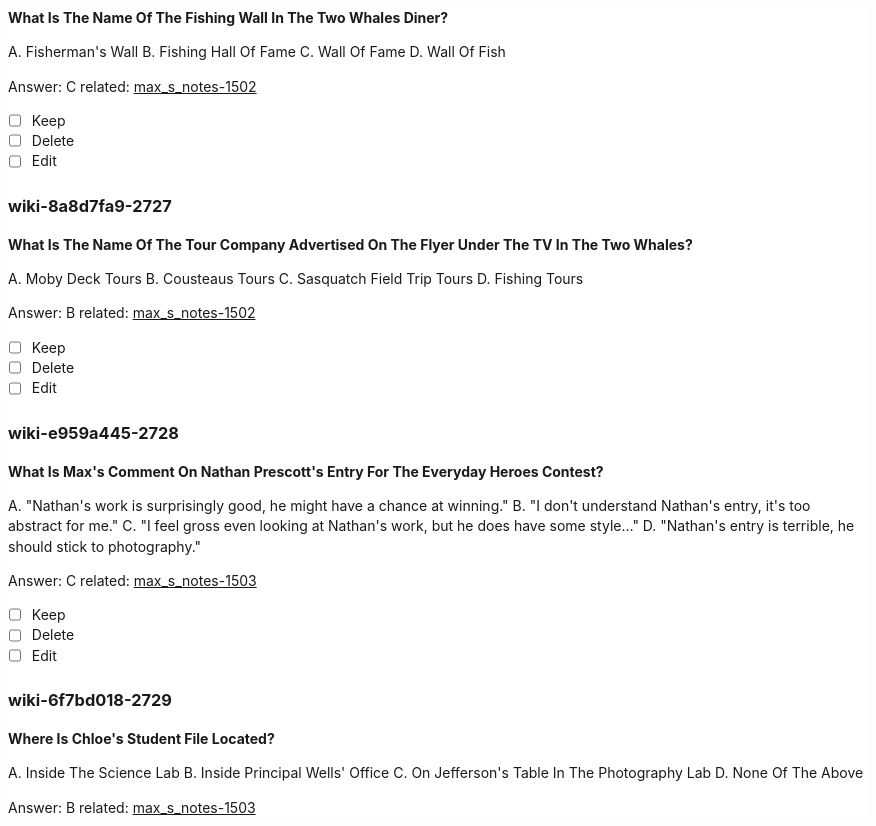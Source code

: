**What Is The Name Of The Fishing Wall In The Two Whales Diner?**

A. Fisherman's Wall
B. Fishing Hall Of Fame
C. Wall Of Fame
D. Wall Of Fish

Answer: C
related: [max_s_notes-1502](../wiki-pages-chunks/max_s_notes-1502.txt)

- [ ] Keep
- [ ] Delete
- [ ] Edit

### wiki-8a8d7fa9-2727

**What Is The Name Of The Tour Company Advertised On The Flyer Under The TV In The Two Whales?**

A. Moby Deck Tours
B. Cousteaus Tours
C. Sasquatch Field Trip Tours
D. Fishing Tours

Answer: B
related: [max_s_notes-1502](../wiki-pages-chunks/max_s_notes-1502.txt)

- [ ] Keep
- [ ] Delete
- [ ] Edit

### wiki-e959a445-2728

**What Is Max's Comment On Nathan Prescott's Entry For The Everyday Heroes Contest?**

A. "Nathan's work is surprisingly good, he might have a chance at winning."
B. "I don't understand Nathan's entry, it's too abstract for me."
C. "I feel gross even looking at Nathan's work, but he does have some style..."
D. "Nathan's entry is terrible, he should stick to photography."

Answer: C
related: [max_s_notes-1503](../wiki-pages-chunks/max_s_notes-1503.txt)

- [ ] Keep
- [ ] Delete
- [ ] Edit

### wiki-6f7bd018-2729

**Where Is Chloe's Student File Located?**

A. Inside The Science Lab
B. Inside Principal Wells' Office
C. On Jefferson's Table In The Photography Lab
D. None Of The Above

Answer: B
related: [max_s_notes-1503](../wiki-pages-chunks/max_s_notes-1503.txt)

